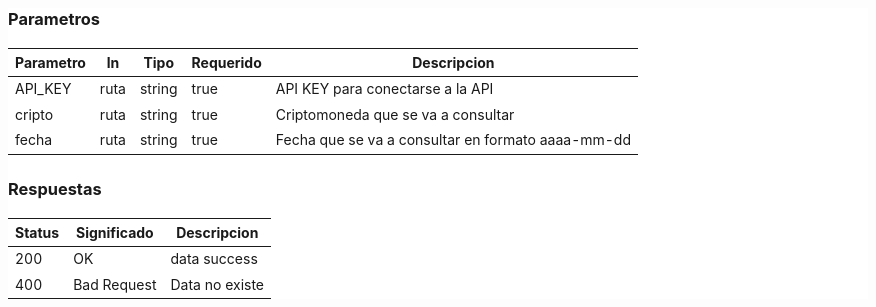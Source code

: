 
### Parametros

| Parametro | ln | Tipo | Requerido | Descripcion |
| --------- | --------- | --------- | --------- | --------- |
| API_KEY | ruta | string | true | API KEY para conectarse a la API |
| cripto | ruta | string | true | Criptomoneda que se va a consultar |
| fecha | ruta | string | true | Fecha que se va a consultar en formato aaaa-mm-dd |

### Respuestas

| Status | Significado | Descripcion |
| --------- | --------- | --------- |
| 200 | OK | data success |
| 400 | Bad Request | Data no existe |